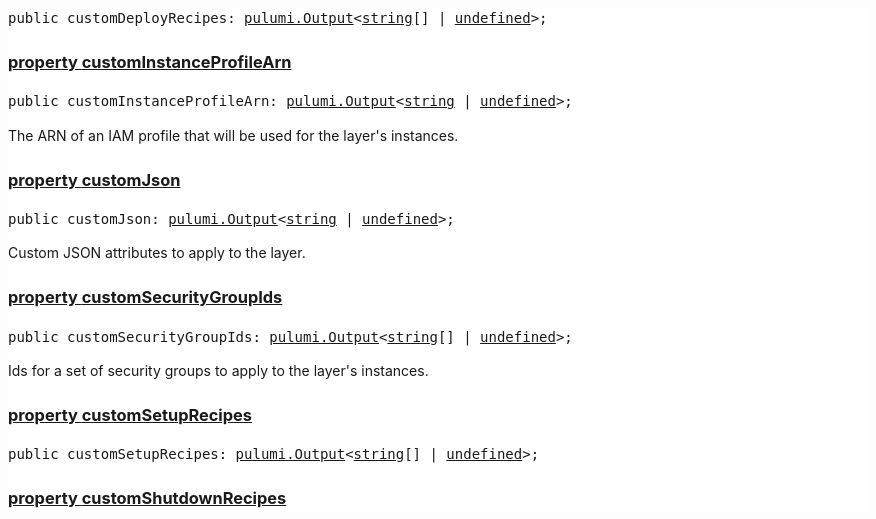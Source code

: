 <pre class="highlight"><span class='kd'>public </span>customDeployRecipes: <a href='https://pulumi.io/reference/pkg/nodejs/@pulumi/pulumi/#Output'>pulumi.Output</a>&lt;<span class='kd'><a href='https://developer.mozilla.org/en-US/docs/Web/JavaScript/Reference/Global_Objects/String'>string</a></span>[] | <span class='kd'><a href='https://developer.mozilla.org/en-US/docs/Web/JavaScript/Reference/Global_Objects/undefined'>undefined</a></span>&gt;;</pre>
</div>
<h3 class="pdoc-member-header" id="HaproxyLayer-customInstanceProfileArn">
<a class="pdoc-child-name" href="https://github.com/pulumi/pulumi-aws/blob/a998eb1436459bca87792641e7c9fb49e4a5e61c/sdk/nodejs/opsworks/haproxyLayer.ts#L52">property <b>customInstanceProfileArn</b></a>
</h3>
<div class="pdoc-member-contents" markdown="1">
<pre class="highlight"><span class='kd'>public </span>customInstanceProfileArn: <a href='https://pulumi.io/reference/pkg/nodejs/@pulumi/pulumi/#Output'>pulumi.Output</a>&lt;<span class='kd'><a href='https://developer.mozilla.org/en-US/docs/Web/JavaScript/Reference/Global_Objects/String'>string</a></span> | <span class='kd'><a href='https://developer.mozilla.org/en-US/docs/Web/JavaScript/Reference/Global_Objects/undefined'>undefined</a></span>&gt;;</pre>

The ARN of an IAM profile that will be used for the layer's instances.

</div>
<h3 class="pdoc-member-header" id="HaproxyLayer-customJson">
<a class="pdoc-child-name" href="https://github.com/pulumi/pulumi-aws/blob/a998eb1436459bca87792641e7c9fb49e4a5e61c/sdk/nodejs/opsworks/haproxyLayer.ts#L56">property <b>customJson</b></a>
</h3>
<div class="pdoc-member-contents" markdown="1">
<pre class="highlight"><span class='kd'>public </span>customJson: <a href='https://pulumi.io/reference/pkg/nodejs/@pulumi/pulumi/#Output'>pulumi.Output</a>&lt;<span class='kd'><a href='https://developer.mozilla.org/en-US/docs/Web/JavaScript/Reference/Global_Objects/String'>string</a></span> | <span class='kd'><a href='https://developer.mozilla.org/en-US/docs/Web/JavaScript/Reference/Global_Objects/undefined'>undefined</a></span>&gt;;</pre>

Custom JSON attributes to apply to the layer.

</div>
<h3 class="pdoc-member-header" id="HaproxyLayer-customSecurityGroupIds">
<a class="pdoc-child-name" href="https://github.com/pulumi/pulumi-aws/blob/a998eb1436459bca87792641e7c9fb49e4a5e61c/sdk/nodejs/opsworks/haproxyLayer.ts#L60">property <b>customSecurityGroupIds</b></a>
</h3>
<div class="pdoc-member-contents" markdown="1">
<pre class="highlight"><span class='kd'>public </span>customSecurityGroupIds: <a href='https://pulumi.io/reference/pkg/nodejs/@pulumi/pulumi/#Output'>pulumi.Output</a>&lt;<span class='kd'><a href='https://developer.mozilla.org/en-US/docs/Web/JavaScript/Reference/Global_Objects/String'>string</a></span>[] | <span class='kd'><a href='https://developer.mozilla.org/en-US/docs/Web/JavaScript/Reference/Global_Objects/undefined'>undefined</a></span>&gt;;</pre>

Ids for a set of security groups to apply to the layer's instances.

</div>
<h3 class="pdoc-member-header" id="HaproxyLayer-customSetupRecipes">
<a class="pdoc-child-name" href="https://github.com/pulumi/pulumi-aws/blob/a998eb1436459bca87792641e7c9fb49e4a5e61c/sdk/nodejs/opsworks/haproxyLayer.ts#L61">property <b>customSetupRecipes</b></a>
</h3>
<div class="pdoc-member-contents" markdown="1">
<pre class="highlight"><span class='kd'>public </span>customSetupRecipes: <a href='https://pulumi.io/reference/pkg/nodejs/@pulumi/pulumi/#Output'>pulumi.Output</a>&lt;<span class='kd'><a href='https://developer.mozilla.org/en-US/docs/Web/JavaScript/Reference/Global_Objects/String'>string</a></span>[] | <span class='kd'><a href='https://developer.mozilla.org/en-US/docs/Web/JavaScript/Reference/Global_Objects/undefined'>undefined</a></span>&gt;;</pre>
</div>
<h3 class="pdoc-member-header" id="HaproxyLayer-customShutdownRecipes">
<a class="pdoc-child-name" href="https://github.com/pulumi/pulumi-aws/blob/a998eb1436459bca87792641e7c9fb49e4a5e61c/sdk/nodejs/opsworks/haproxyLayer.ts#L62">property <b>customShutdownRecipes</b></a>
</h3>
<div class="pdoc-member-contents" markdown="1">